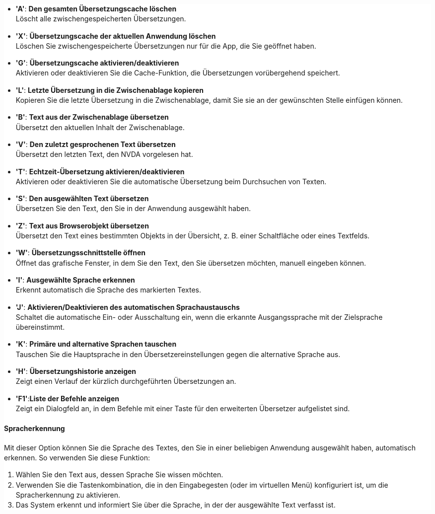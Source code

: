 - **'A'**: **Den gesamten Übersetzungscache löschen**  
  Löscht alle zwischengespeicherten Übersetzungen.

- **'X'**: **Übersetzungscache der aktuellen Anwendung löschen**  
  Löschen Sie zwischengespeicherte Übersetzungen nur für die App, die Sie geöffnet haben.

- **'G'**: **Übersetzungscache aktivieren/deaktivieren**  
  Aktivieren oder deaktivieren Sie die Cache-Funktion, die Übersetzungen vorübergehend speichert.

- **'L'**: **Letzte Übersetzung in die Zwischenablage kopieren**  
  Kopieren Sie die letzte Übersetzung in die Zwischenablage, damit Sie sie an der gewünschten Stelle einfügen können.

- **'B'**: **Text aus der Zwischenablage übersetzen**  
  Übersetzt den aktuellen Inhalt der Zwischenablage.

- **'V'**: **Den zuletzt gesprochenen Text übersetzen**  
  Übersetzt den letzten Text, den NVDA vorgelesen hat.

- **'T'**: **Echtzeit-Übersetzung aktivieren/deaktivieren**  
  Aktivieren oder deaktivieren Sie die automatische Übersetzung beim Durchsuchen von Texten.

- **'S'**: **Den ausgewählten Text übersetzen**  
  Übersetzen Sie den Text, den Sie in der Anwendung ausgewählt haben.

- **'Z'**: **Text aus Browserobjekt übersetzen**  
  Übersetzt den Text eines bestimmten Objekts in der Übersicht, z. B. einer Schaltfläche oder eines Textfelds.

- **'W'**: **Übersetzungsschnittstelle öffnen**  
  Öffnet das grafische Fenster, in dem Sie den Text, den Sie übersetzen möchten, manuell eingeben können.

- **'I'**: **Ausgewählte Sprache erkennen**  
  Erkennt automatisch die Sprache des markierten Textes.

- **'J'**: **Aktivieren/Deaktivieren des automatischen Sprachaustauschs**  
  Schaltet die automatische Ein- oder Ausschaltung ein, wenn die erkannte Ausgangssprache mit der Zielsprache übereinstimmt.

- **'K'**: **Primäre und alternative Sprachen tauschen**  
  Tauschen Sie die Hauptsprache in den Übersetzereinstellungen gegen die alternative Sprache aus.

- **'H'**: **Übersetzungshistorie anzeigen**  
  Zeigt einen Verlauf der kürzlich durchgeführten Übersetzungen an.

- **'F1'**:**Liste der Befehle anzeigen**  
  Zeigt ein Dialogfeld an, in dem Befehle mit einer Taste für den erweiterten Übersetzer aufgelistet sind.

#### Spracherkennung

Mit dieser Option können Sie die Sprache des Textes, den Sie in einer beliebigen Anwendung ausgewählt haben, automatisch erkennen. So verwenden Sie diese Funktion:

1. Wählen Sie den Text aus, dessen Sprache Sie wissen möchten.
2. Verwenden Sie die Tastenkombination, die in den Eingabegesten (oder im virtuellen Menü) konfiguriert ist, um die Spracherkennung zu aktivieren.
3. Das System erkennt und informiert Sie über die Sprache, in der der ausgewählte Text verfasst ist.
